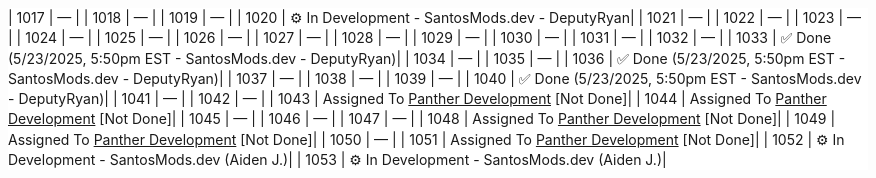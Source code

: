 | 1017 | — |
| 1018 | — |
| 1019 | — |
| 1020 | ⚙️ In Development - SantosMods.dev - DeputyRyan|
| 1021 | — |
| 1022 | — |
| 1023 | — |
| 1024 | — |
| 1025 | — |
| 1026 | — |
| 1027 | — |
| 1028 | — |
| 1029 | — |
| 1030 | — |
| 1031 | — |
| 1032 | — |
| 1033 | ✅ Done (5/23/2025, 5:50pm EST - SantosMods.dev - DeputyRyan)|
| 1034 | — |
| 1035 | — |
| 1036 | ✅ Done (5/23/2025, 5:50pm EST - SantosMods.dev - DeputyRyan)|
| 1037 | — |
| 1038 | — |
| 1039 | — |
| 1040 | ✅ Done (5/23/2025, 5:50pm EST - SantosMods.dev - DeputyRyan)|
| 1041 | — |
| 1042 | — |
| 1043 | Assigned To [Panther Development](https://discord.gg/jeK7BNtpyc) [Not Done]|
| 1044 | Assigned To [Panther Development](https://discord.gg/jeK7BNtpyc) [Not Done]|
| 1045 | — |
| 1046 | — |
| 1047 | — |
| 1048 | Assigned To [Panther Development](https://discord.gg/jeK7BNtpyc) [Not Done]|
| 1049 | Assigned To [Panther Development](https://discord.gg/jeK7BNtpyc) [Not Done]|
| 1050 | — |
| 1051 | Assigned To [Panther Development](https://discord.gg/jeK7BNtpyc) [Not Done]|
| 1052 | ⚙️ In Development - SantosMods.dev (Aiden J.)|
| 1053 | ⚙️ In Development - SantosMods.dev (Aiden J.)|